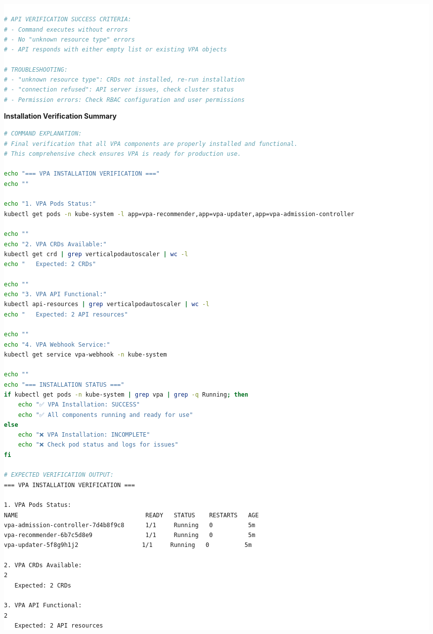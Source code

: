 ```bash

# API VERIFICATION SUCCESS CRITERIA:
# - Command executes without errors
# - No "unknown resource type" errors
# - API responds with either empty list or existing VPA objects

# TROUBLESHOOTING:
# - "unknown resource type": CRDs not installed, re-run installation
# - "connection refused": API server issues, check cluster status
# - Permission errors: Check RBAC configuration and user permissions
```

**Installation Verification Summary**
```bash
# COMMAND EXPLANATION:
# Final verification that all VPA components are properly installed and functional.
# This comprehensive check ensures VPA is ready for production use.

echo "=== VPA INSTALLATION VERIFICATION ==="
echo ""

echo "1. VPA Pods Status:"
kubectl get pods -n kube-system -l app=vpa-recommender,app=vpa-updater,app=vpa-admission-controller

echo ""
echo "2. VPA CRDs Available:"
kubectl get crd | grep verticalpodautoscaler | wc -l
echo "   Expected: 2 CRDs"

echo ""
echo "3. VPA API Functional:"
kubectl api-resources | grep verticalpodautoscaler | wc -l
echo "   Expected: 2 API resources"

echo ""
echo "4. VPA Webhook Service:"
kubectl get service vpa-webhook -n kube-system

echo ""
echo "=== INSTALLATION STATUS ==="
if kubectl get pods -n kube-system | grep vpa | grep -q Running; then
    echo "✅ VPA Installation: SUCCESS"
    echo "✅ All components running and ready for use"
else
    echo "❌ VPA Installation: INCOMPLETE"
    echo "❌ Check pod status and logs for issues"
fi

# EXPECTED VERIFICATION OUTPUT:
=== VPA INSTALLATION VERIFICATION ===

1. VPA Pods Status:
NAME                                    READY   STATUS    RESTARTS   AGE
vpa-admission-controller-7d4b8f9c8      1/1     Running   0          5m
vpa-recommender-6b7c5d8e9               1/1     Running   0          5m
vpa-updater-5f8g9h1j2                  1/1     Running   0          5m

2. VPA CRDs Available:
2
   Expected: 2 CRDs

3. VPA API Functional:
2
   Expected: 2 API resources
```